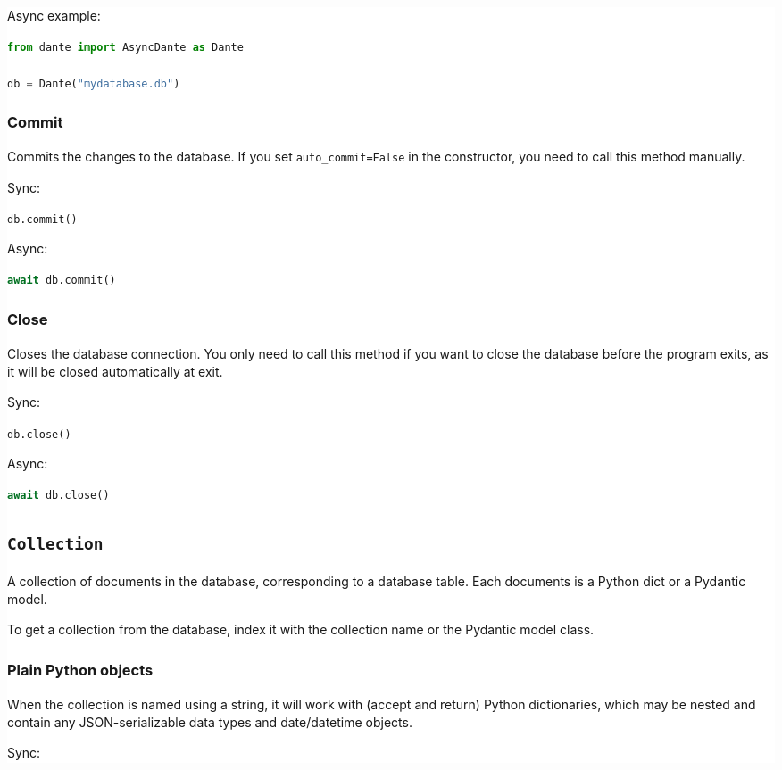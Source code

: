 Async example:

```python
from dante import AsyncDante as Dante

db = Dante("mydatabase.db")
```

### Commit

Commits the changes to the database. If you set `auto_commit=False` in the constructor, you need to call this method manually.

Sync:

```python
db.commit()
```

Async:

```python
await db.commit()
```


### Close

Closes the database connection. You only need to call this method if you want to close the database before the program exits, as it will be closed automatically at exit.

Sync:

```python
db.close()
```

Async:

```python
await db.close()
```

## `Collection`

A collection of documents in the database, corresponding to a database table.
Each documents is a Python dict or a Pydantic model.

To get a collection from the database, index it with the collection name or
the Pydantic model class.

### Plain Python objects

When the collection is named using a string, it will work with (accept and
return) Python dictionaries, which may be nested and contain any
JSON-serializable data types and date/datetime objects.

Sync:
